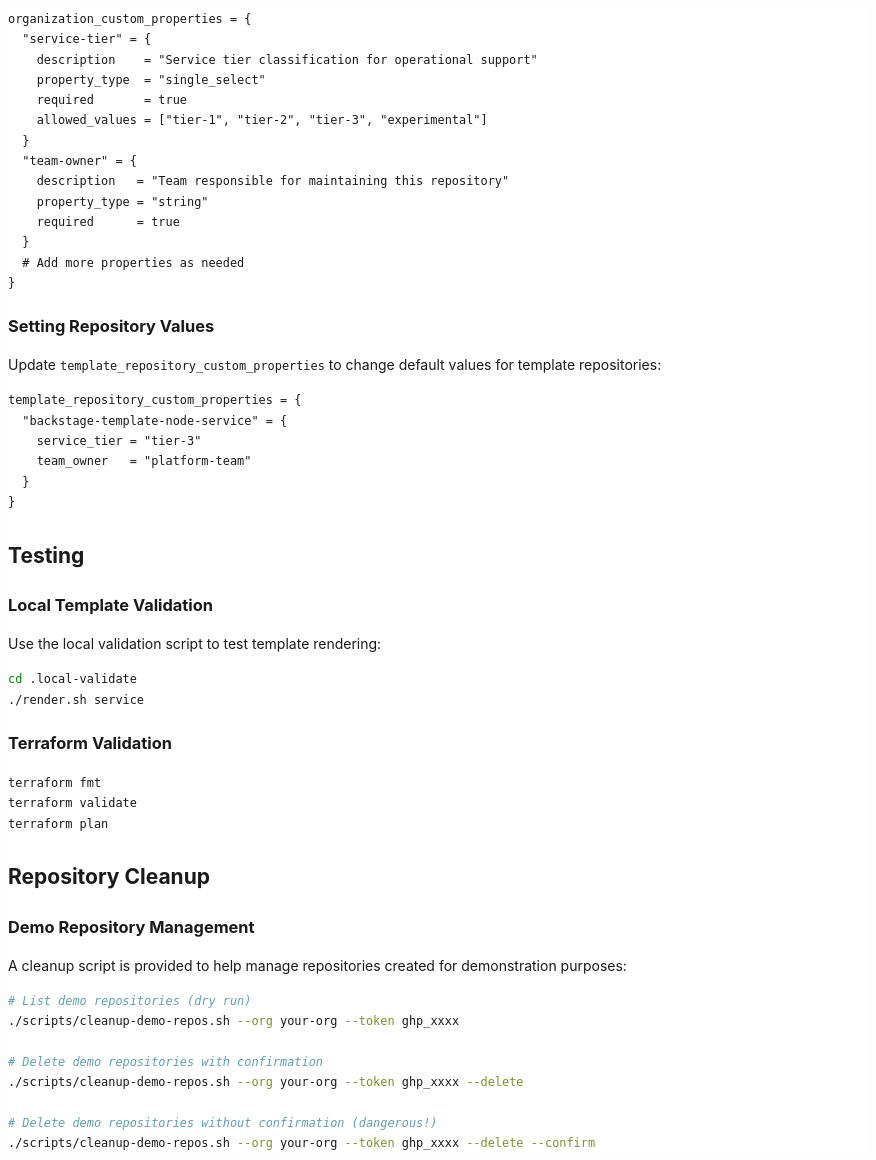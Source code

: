 ```hcl
organization_custom_properties = {
  "service-tier" = {
    description    = "Service tier classification for operational support"
    property_type  = "single_select"
    required       = true
    allowed_values = ["tier-1", "tier-2", "tier-3", "experimental"]
  }
  "team-owner" = {
    description   = "Team responsible for maintaining this repository"
    property_type = "string"
    required      = true
  }
  # Add more properties as needed
}
```

### Setting Repository Values
Update `template_repository_custom_properties` to change default values for template repositories:

```hcl
template_repository_custom_properties = {
  "backstage-template-node-service" = {
    service_tier = "tier-3"
    team_owner   = "platform-team"
  }
}
```

## Testing

### Local Template Validation
Use the local validation script to test template rendering:

```bash
cd .local-validate
./render.sh service
```

### Terraform Validation
```bash
terraform fmt
terraform validate
terraform plan
```

## Repository Cleanup

### Demo Repository Management
A cleanup script is provided to help manage repositories created for demonstration purposes:

```bash
# List demo repositories (dry run)
./scripts/cleanup-demo-repos.sh --org your-org --token ghp_xxxx

# Delete demo repositories with confirmation
./scripts/cleanup-demo-repos.sh --org your-org --token ghp_xxxx --delete

# Delete demo repositories without confirmation (dangerous!)
./scripts/cleanup-demo-repos.sh --org your-org --token ghp_xxxx --delete --confirm
```
